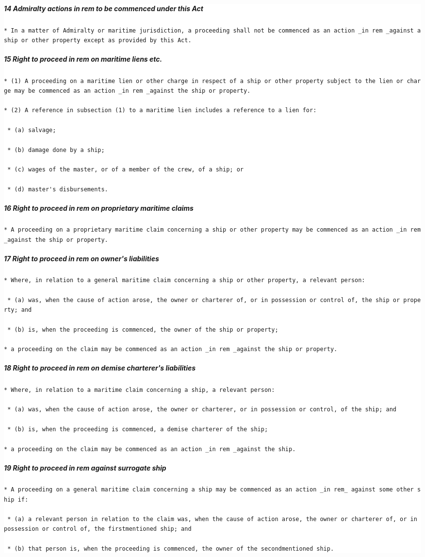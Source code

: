 ##### 14  Admiralty actions in rem to be commenced under this Act

    * In a matter of Admiralty or maritime jurisdiction, a proceeding shall not be commenced as an action _in rem _against a ship or other property except as provided by this Act.

##### 15  Right to proceed in rem on maritime liens etc.

    * (1) A proceeding on a maritime lien or other charge in respect of a ship or other property subject to the lien or charge may be commenced as an action _in rem _against the ship or property.

    * (2) A reference in subsection (1) to a maritime lien includes a reference to a lien for:

     * (a) salvage;

     * (b) damage done by a ship;

     * (c) wages of the master, or of a member of the crew, of a ship; or

     * (d) master's disbursements.

##### 16  Right to proceed in rem on proprietary maritime claims

    * A proceeding on a proprietary maritime claim concerning a ship or other property may be commenced as an action _in rem _against the ship or property.

##### 17  Right to proceed in rem on owner's liabilities

    * Where, in relation to a general maritime claim concerning a ship or other property, a relevant person:

     * (a) was, when the cause of action arose, the owner or charterer of, or in possession or control of, the ship or property; and

     * (b) is, when the proceeding is commenced, the owner of the ship or property;

    * a proceeding on the claim may be commenced as an action _in rem _against the ship or property.

##### 18  Right to proceed in rem on demise charterer's liabilities

    * Where, in relation to a maritime claim concerning a ship, a relevant person:

     * (a) was, when the cause of action arose, the owner or charterer, or in possession or control, of the ship; and

     * (b) is, when the proceeding is commenced, a demise charterer of the ship;

    * a proceeding on the claim may be commenced as an action _in rem _against the ship.

##### 19  Right to proceed in rem against surrogate ship

    * A proceeding on a general maritime claim concerning a ship may be commenced as an action _in rem_ against some other ship if:

     * (a) a relevant person in relation to the claim was, when the cause of action arose, the owner or charterer of, or in possession or control of, the firstmentioned ship; and

     * (b) that person is, when the proceeding is commenced, the owner of the secondmentioned ship.
